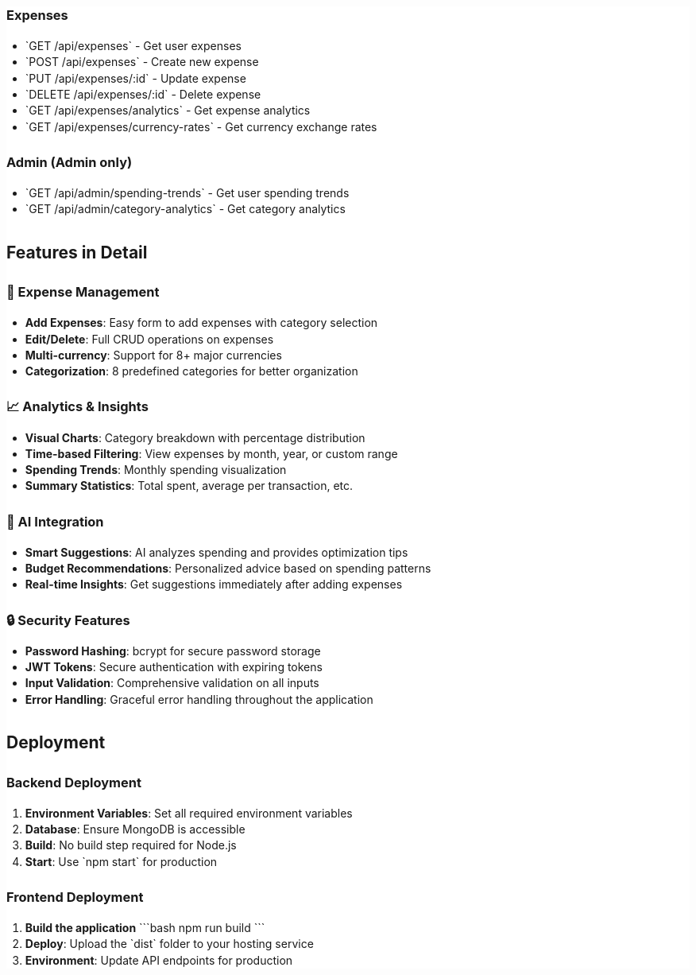 ### Expenses
- \`GET /api/expenses\` - Get user expenses
- \`POST /api/expenses\` - Create new expense
- \`PUT /api/expenses/:id\` - Update expense
- \`DELETE /api/expenses/:id\` - Delete expense
- \`GET /api/expenses/analytics\` - Get expense analytics
- \`GET /api/expenses/currency-rates\` - Get currency exchange rates

### Admin (Admin only)
- \`GET /api/admin/spending-trends\` - Get user spending trends
- \`GET /api/admin/category-analytics\` - Get category analytics

## Features in Detail

### 🎯 Expense Management
- **Add Expenses**: Easy form to add expenses with category selection
- **Edit/Delete**: Full CRUD operations on expenses
- **Multi-currency**: Support for 8+ major currencies
- **Categorization**: 8 predefined categories for better organization

### 📈 Analytics & Insights
- **Visual Charts**: Category breakdown with percentage distribution
- **Time-based Filtering**: View expenses by month, year, or custom range
- **Spending Trends**: Monthly spending visualization
- **Summary Statistics**: Total spent, average per transaction, etc.

### 🤖 AI Integration
- **Smart Suggestions**: AI analyzes spending and provides optimization tips
- **Budget Recommendations**: Personalized advice based on spending patterns
- **Real-time Insights**: Get suggestions immediately after adding expenses

### 🔒 Security Features
- **Password Hashing**: bcrypt for secure password storage
- **JWT Tokens**: Secure authentication with expiring tokens
- **Input Validation**: Comprehensive validation on all inputs
- **Error Handling**: Graceful error handling throughout the application

## Deployment

### Backend Deployment
1. **Environment Variables**: Set all required environment variables
2. **Database**: Ensure MongoDB is accessible
3. **Build**: No build step required for Node.js
4. **Start**: Use \`npm start\` for production

### Frontend Deployment
1. **Build the application**
   \`\`\`bash
   npm run build
   \`\`\`
2. **Deploy**: Upload the \`dist\` folder to your hosting service
3. **Environment**: Update API endpoints for production
